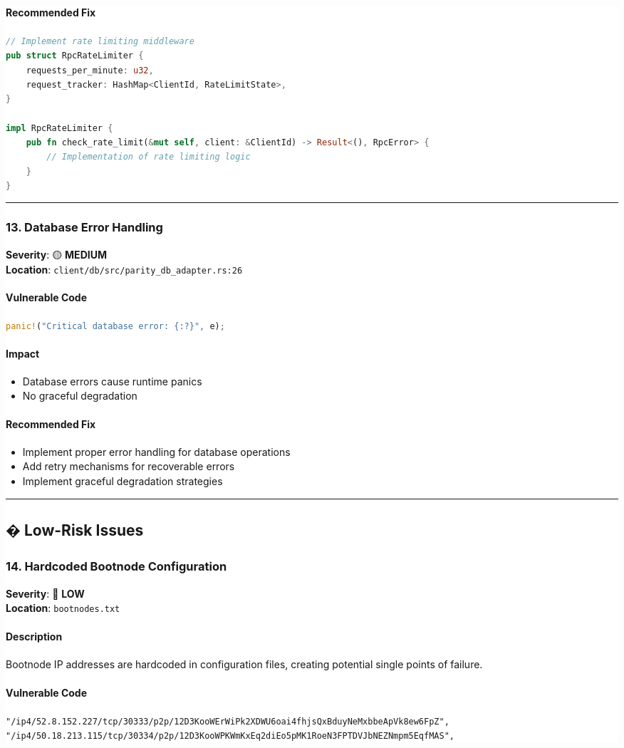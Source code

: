 #### Recommended Fix
```rust
// Implement rate limiting middleware
pub struct RpcRateLimiter {
    requests_per_minute: u32,
    request_tracker: HashMap<ClientId, RateLimitState>,
}

impl RpcRateLimiter {
    pub fn check_rate_limit(&mut self, client: &ClientId) -> Result<(), RpcError> {
        // Implementation of rate limiting logic
    }
}
```

---

### 13. Database Error Handling

**Severity**: 🟡 **MEDIUM**  
**Location**: `client/db/src/parity_db_adapter.rs:26`

#### Vulnerable Code
```rust
panic!("Critical database error: {:?}", e);
```

#### Impact
- Database errors cause runtime panics
- No graceful degradation

#### Recommended Fix
- Implement proper error handling for database operations
- Add retry mechanisms for recoverable errors
- Implement graceful degradation strategies

---

## � Low-Risk Issues

### 14. Hardcoded Bootnode Configuration

**Severity**: 🔵 **LOW**  
**Location**: `bootnodes.txt`

#### Description
Bootnode IP addresses are hardcoded in configuration files, creating potential single points of failure.

#### Vulnerable Code
```
"/ip4/52.8.152.227/tcp/30333/p2p/12D3KooWErWiPk2XDWU6oai4fhjsQxBduyNeMxbbeApVk8ew6FpZ",
"/ip4/50.18.213.115/tcp/30334/p2p/12D3KooWPKWmKxEq2diEo5pMK1RoeN3FPTDVJbNEZNmpm5EqfMAS",
```
